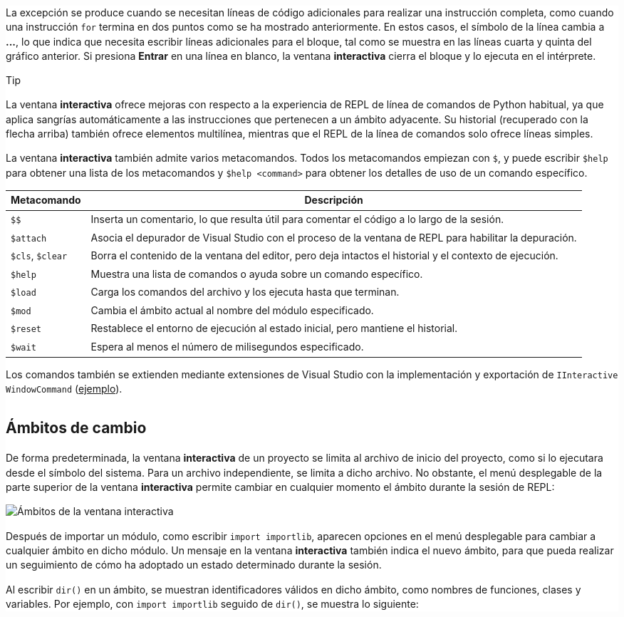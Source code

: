 La excepción se produce cuando se necesitan líneas de código adicionales para realizar una instrucción completa, como cuando una instrucción `for` termina en dos puntos como se ha mostrado anteriormente. En estos casos, el símbolo de la línea cambia a **...**, lo que indica que necesita escribir líneas adicionales para el bloque, tal como se muestra en las líneas cuarta y quinta del gráfico anterior. Si presiona **Entrar** en una línea en blanco, la ventana **interactiva** cierra el bloque y lo ejecuta en el intérprete.

> [!Tip]
> La ventana **interactiva** ofrece mejoras con respecto a la experiencia de REPL de línea de comandos de Python habitual, ya que aplica sangrías automáticamente a las instrucciones que pertenecen a un ámbito adyacente. Su historial (recuperado con la flecha arriba) también ofrece elementos multilínea, mientras que el REPL de la línea de comandos solo ofrece líneas simples.

<a name="meta-commands"></a> La ventana **interactiva** también admite varios metacomandos. Todos los metacomandos empiezan con `$`, y puede escribir `$help` para obtener una lista de los metacomandos y `$help <command>` para obtener los detalles de uso de un comando específico.

| Metacomando | Descripción |
| --- | --- |
| `$$` | Inserta un comentario, lo que resulta útil para comentar el código a lo largo de la sesión. |
| `$attach` | Asocia el depurador de Visual Studio con el proceso de la ventana de REPL para habilitar la depuración. |
| `$cls`, `$clear` | Borra el contenido de la ventana del editor, pero deja intactos el historial y el contexto de ejecución. |
| `$help` | Muestra una lista de comandos o ayuda sobre un comando específico. |
| `$load` | Carga los comandos del archivo y los ejecuta hasta que terminan. |
| `$mod` | Cambia el ámbito actual al nombre del módulo especificado. |
| `$reset` | Restablece el entorno de ejecución al estado inicial, pero mantiene el historial. |
| `$wait` | Espera al menos el número de milisegundos especificado. |

Los comandos también se extienden mediante extensiones de Visual Studio con la implementación y exportación de `IInteractiveWindowCommand` ([ejemplo](https://github.com/Microsoft/PTVS/blob/master/Python/Product/PythonTools/PythonTools/Repl/InteractiveWindowCommands.cs#L85)).

## <a name="switch-scopes"></a>Ámbitos de cambio

De forma predeterminada, la ventana **interactiva** de un proyecto se limita al archivo de inicio del proyecto, como si lo ejecutara desde el símbolo del sistema. Para un archivo independiente, se limita a dicho archivo. No obstante, el menú desplegable de la parte superior de la ventana **interactiva** permite cambiar en cualquier momento el ámbito durante la sesión de REPL:

![Ámbitos de la ventana interactiva](media/interactive-scopes.png)

Después de importar un módulo, como escribir `import importlib`, aparecen opciones en el menú desplegable para cambiar a cualquier ámbito en dicho módulo. Un mensaje en la ventana **interactiva** también indica el nuevo ámbito, para que pueda realizar un seguimiento de cómo ha adoptado un estado determinado durante la sesión.

Al escribir `dir()` en un ámbito, se muestran identificadores válidos en dicho ámbito, como nombres de funciones, clases y variables. Por ejemplo, con `import importlib` seguido de `dir()`, se muestra lo siguiente:
